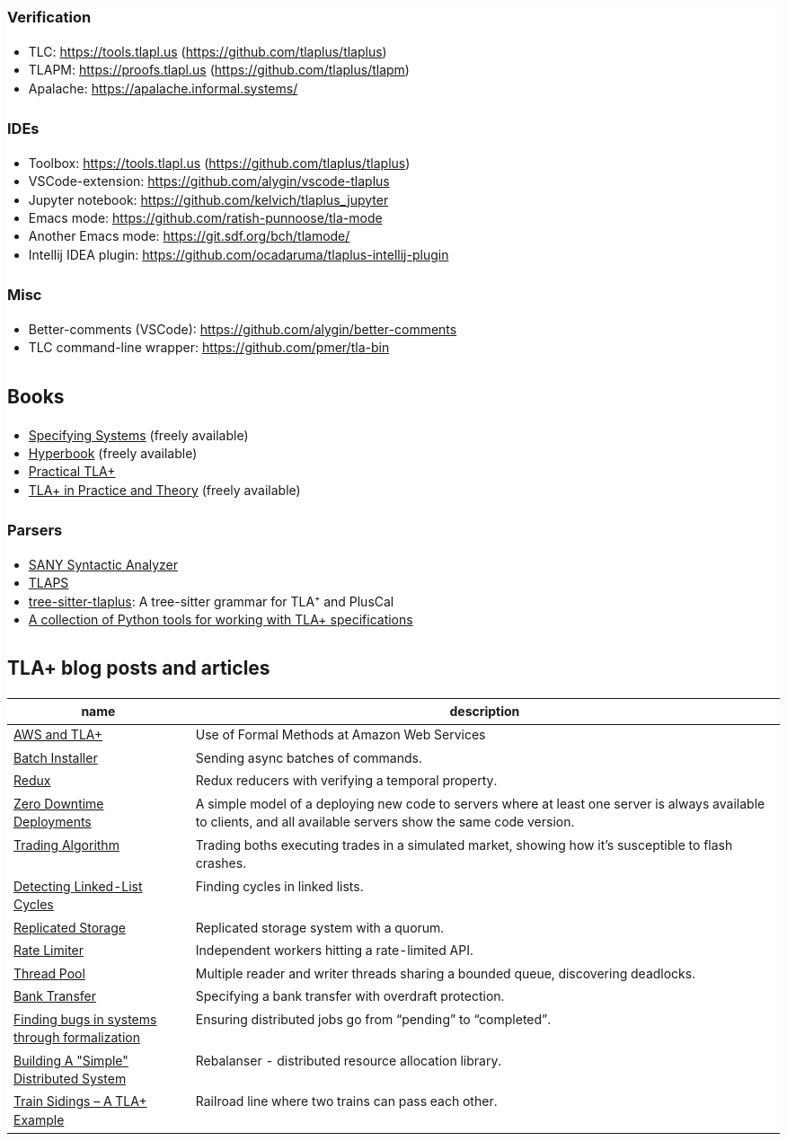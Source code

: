 ### Verification

* TLC: https://tools.tlapl.us (https://github.com/tlaplus/tlaplus)
* TLAPM: https://proofs.tlapl.us (https://github.com/tlaplus/tlapm)
* Apalache: https://apalache.informal.systems/

### IDEs

* Toolbox: https://tools.tlapl.us (https://github.com/tlaplus/tlaplus)
* VSCode-extension: https://github.com/alygin/vscode-tlaplus
* Jupyter notebook: https://github.com/kelvich/tlaplus_jupyter
* Emacs mode: https://github.com/ratish-punnoose/tla-mode
* Another Emacs mode: https://git.sdf.org/bch/tlamode/
* Intellij IDEA plugin: https://github.com/ocadaruma/tlaplus-intellij-plugin

### Misc

* Better-comments (VSCode): https://github.com/alygin/better-comments
* TLC command-line wrapper: https://github.com/pmer/tla-bin

## Books

* [Specifying Systems](https://lamport.azurewebsites.net/tla/book.html) (freely available)
* [Hyperbook](https://lamport.azurewebsites.net/tla/hyperbook.html) (freely available)
* [Practical TLA+](https://www.apress.com/gp/book/9781484238288)
* [TLA+ in Practice and Theory](https://pron.github.io/posts/tlaplus_part1) (freely available)

### Parsers

* [SANY Syntactic Analyzer](https://github.com/tlaplus/tlaplus/tree/master/tlatools/org.lamport.tlatools/src/tla2sany)
* [TLAPS](https://github.com/tlaplus/tlapm)
* [tree-sitter-tlaplus](https://github.com/tlaplus-community/tree-sitter-tlaplus): A tree-sitter grammar for TLA⁺ and PlusCal 
* [A collection of Python tools for working with TLA+ specifications](https://github.com/johnyf/tlapy)

## TLA+ blog posts and articles


| name | description |  
| --- | --- | 
| [AWS and TLA+](https://lamport.azurewebsites.net/tla/amazon-excerpt.html) | Use of Formal Methods at Amazon Web Services |
| [Batch Installer](https://medium.com/espark-engineering-blog/formal-methods-in-practice-8f20d72bce4f) | Sending async batches of commands. |
| [Redux](https://www.hillelwayne.com/tla-redux/) | Redux reducers with verifying a temporal property. |
| [Zero Downtime Deployments](https://www.hillelwayne.com/modeling-deployments/) | A simple model of a deploying new code to servers where at least one server is always available to clients, and all available servers show the same code version. |
| [Trading Algorithm](https://www.linkedin.com/pulse/lamports-tla-spec-testing-why-youre-using-nira-amit/) | Trading boths executing trades in a simulated market, showing how it’s susceptible to flash crashes. |
| [Detecting Linked-List Cycles](https://lorinhochstein.wordpress.com/2017/10/16/the-tortoise-and-the-hare-in-tla/) | Finding cycles in linked lists. |
| [Replicated Storage](http://muratbuffalo.blogspot.com/2016/11/modeling-replicated-storage-system-in.html) | Replicated storage system with a quorum. |
| [Rate Limiter](https://old.learntla.com/concurrency/example/) | Independent workers hitting a rate-limited API. |
| [Thread Pool](http://www.cs.unh.edu/~charpov/programming-tlabuffer.html) | Multiple reader and writer threads sharing a bounded queue, discovering deadlocks. |
| [Bank Transfer](https://learntla.com/introduction/example/) | Specifying a bank transfer with overdraft protection. |
| [Finding bugs in systems through formalization](https://andy.hammerhartes.de/finding-bugs-in-systems-through-formalization.html) | Ensuring distributed jobs go from “pending” to “completed”. |
| [Building A "Simple" Distributed System](https://jack-vanlightly.com/blog/2019/1/27/building-a-simple-distributed-system-formal-verification) | Rebalanser - distributed resource allocation library. |
| [Train Sidings – A TLA+ Example](https://www.heinbockel.eu/2019/12/08/train-sidings-a-tla-example/) | Railroad line where two trains can pass each other. |